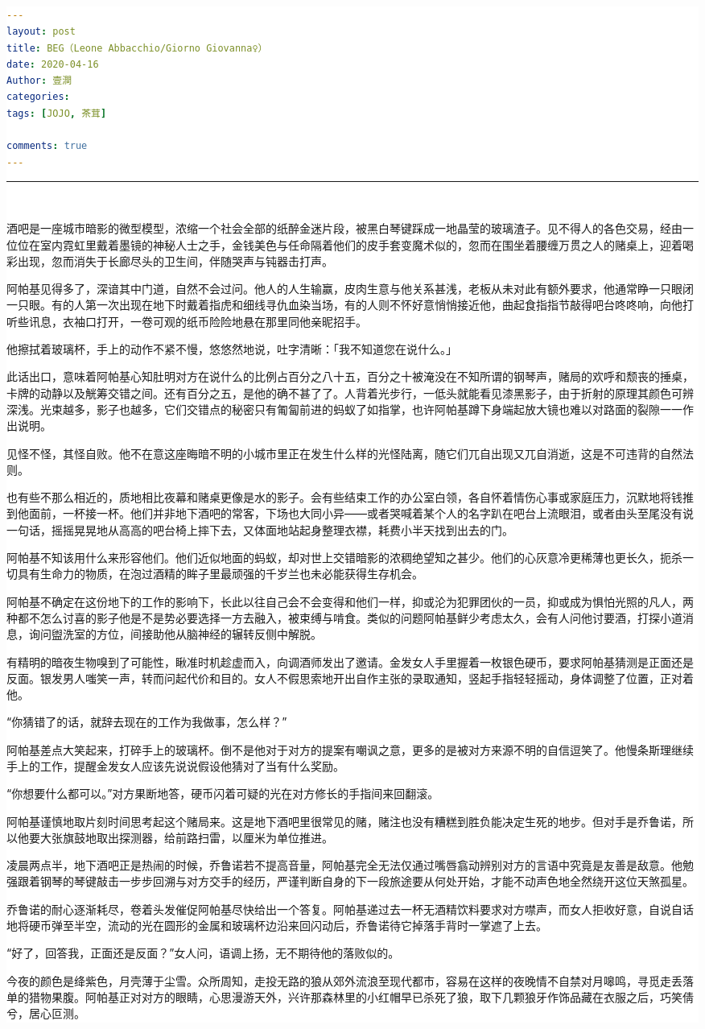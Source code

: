 ```yaml
---
layout: post
title: BEG（Leone Abbacchio/Giorno Giovanna♀）
date: 2020-04-16
Author: 壹澗
categories: 
tags: [JOJO, 茶茸]

comments: true
--- 
```


***

<br/>

酒吧是一座城市暗影的微型模型，浓缩一个社会全部的纸醉金迷片段，被黑白琴键踩成一地晶莹的玻璃渣子。见不得人的各色交易，经由一位位在室内霓虹里戴着墨镜的神秘人士之手，金钱美色与任命隔着他们的皮手套变魔术似的，忽而在围坐着腰缠万贯之人的赌桌上，迎着喝彩出现，忽而消失于长廊尽头的卫生间，伴随哭声与钝器击打声。

阿帕基见得多了，深谙其中门道，自然不会过问。他人的人生输赢，皮肉生意与他关系甚浅，老板从未对此有额外要求，他通常睁一只眼闭一只眼。有的人第一次出现在地下时戴着指虎和细线寻仇血染当场，有的人则不怀好意悄悄接近他，曲起食指指节敲得吧台咚咚响，向他打听些讯息，衣袖口打开，一卷可观的纸币险险地悬在那里同他亲昵招手。

他擦拭着玻璃杯，手上的动作不紧不慢，悠悠然地说，吐字清晰：「我不知道您在说什么。」

此话出口，意味着阿帕基心知肚明对方在说什么的比例占百分之八十五，百分之十被淹没在不知所谓的钢琴声，赌局的欢呼和颓丧的捶桌，卡牌的动静以及觥筹交错之间。还有百分之五，是他的确不甚了了。人背着光步行，一低头就能看见漆黑影子，由于折射的原理其颜色可辨深浅。光束越多，影子也越多，它们交错点的秘密只有匍匐前进的蚂蚁了如指掌，也许阿帕基蹲下身端起放大镜也难以对路面的裂隙一一作出说明。

见怪不怪，其怪自败。他不在意这座晦暗不明的小城市里正在发生什么样的光怪陆离，随它们兀自出现又兀自消逝，这是不可违背的自然法则。

也有些不那么相近的，质地相比夜幕和赌桌更像是水的影子。会有些结束工作的办公室白领，各自怀着情伤心事或家庭压力，沉默地将钱推到他面前，一杯接一杯。他们并非地下酒吧的常客，下场也大同小异——或者哭喊着某个人的名字趴在吧台上流眼泪，或者由头至尾没有说一句话，摇摇晃晃地从高高的吧台椅上摔下去，又体面地站起身整理衣襟，耗费小半天找到出去的门。

阿帕基不知该用什么来形容他们。他们近似地面的蚂蚁，却对世上交错暗影的浓稠绝望知之甚少。他们的心灰意冷更稀薄也更长久，扼杀一切具有生命力的物质，在泡过酒精的眸子里最顽强的千岁兰也未必能获得生存机会。

阿帕基不确定在这份地下的工作的影响下，长此以往自己会不会变得和他们一样，抑或沦为犯罪团伙的一员，抑或成为惧怕光照的凡人，两种都不怎么讨喜的影子他是不是势必要选择一方去融入，被束缚与啃食。类似的问题阿帕基鲜少考虑太久，会有人问他讨要酒，打探小道消息，询问盥洗室的方位，间接助他从脑神经的辗转反侧中解脱。

有精明的暗夜生物嗅到了可能性，瞅准时机趁虚而入，向调酒师发出了邀请。金发女人手里握着一枚银色硬币，要求阿帕基猜测是正面还是反面。银发男人嗤笑一声，转而问起代价和目的。女人不假思索地开出自作主张的录取通知，竖起手指轻轻摇动，身体调整了位置，正对着他。

“你猜错了的话，就辞去现在的工作为我做事，怎么样？”

阿帕基差点大笑起来，打碎手上的玻璃杯。倒不是他对于对方的提案有嘲讽之意，更多的是被对方来源不明的自信逗笑了。他慢条斯理继续手上的工作，提醒金发女人应该先说说假设他猜对了当有什么奖励。

“你想要什么都可以。”对方果断地答，硬币闪着可疑的光在对方修长的手指间来回翻滚。

阿帕基谨慎地取片刻时间思考起这个赌局来。这是地下酒吧里很常见的赌，赌注也没有糟糕到胜负能决定生死的地步。但对手是乔鲁诺，所以他要大张旗鼓地取出探测器，给前路扫雷，以厘米为单位推进。

凌晨两点半，地下酒吧正是热闹的时候，乔鲁诺若不提高音量，阿帕基完全无法仅通过嘴唇翕动辨别对方的言语中究竟是友善是敌意。他勉强跟着钢琴的琴键敲击一步步回溯与对方交手的经历，严谨判断自身的下一段旅途要从何处开始，才能不动声色地全然绕开这位天煞孤星。

乔鲁诺的耐心逐渐耗尽，卷着头发催促阿帕基尽快给出一个答复。阿帕基递过去一杯无酒精饮料要求对方噤声，而女人拒收好意，自说自话地将硬币弹至半空，流动的光在圆形的金属和玻璃杯边沿来回闪动后，乔鲁诺待它掉落手背时一掌遮了上去。

“好了，回答我，正面还是反面？”女人问，语调上扬，无不期待他的落败似的。

今夜的颜色是绛紫色，月壳薄于尘雪。众所周知，走投无路的狼从郊外流浪至现代都市，容易在这样的夜晚情不自禁对月嗥鸣，寻觅走丢落单的猎物果腹。阿帕基正对对方的眼睛，心思漫游天外，兴许那森林里的小红帽早已杀死了狼，取下几颗狼牙作饰品藏在衣服之后，巧笑倩兮，居心叵测。
